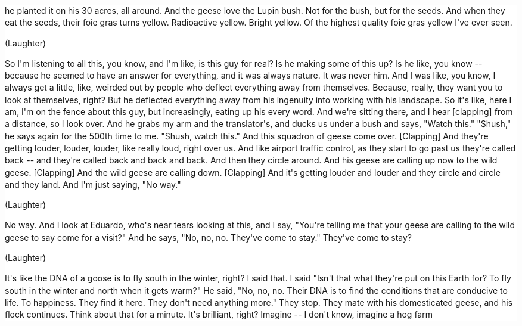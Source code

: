 he planted it on his 30 acres, all around.
And the geese love the Lupin bush.
Not for the bush, but for the seeds.
And when they eat the seeds, their foie gras turns yellow.
Radioactive yellow.
Bright yellow.
Of the highest quality foie gras yellow I&#39;ve ever seen.

(Laughter)

So I&#39;m listening to all this, you know, and I&#39;m like,
is this guy for real? Is he making some of this up?
Is he like, you know -- because he seemed to have an answer for everything,
and it was always nature.
It was never him.
And I was like, you know, I always get a little, like,
weirded out by people who deflect everything away from themselves.
Because, really, they want you to look at themselves, right?
But he deflected everything away from his ingenuity
into working with his landscape.
So it&#39;s like, here I am, I&#39;m on the fence about this guy,
but increasingly, eating up his every word.
And we&#39;re sitting there, and I hear [clapping] from a distance, so I look over.
And he grabs my arm and the translator&#39;s,
and ducks us under a bush and says, &quot;Watch this.&quot;
&quot;Shush,&quot; he says again for the 500th time to me.
&quot;Shush, watch this.&quot;
And this squadron of geese come over.
[Clapping]
And they&#39;re getting louder, louder, louder, like really loud, right over us.
And like airport traffic control, as they start to go past us
they&#39;re called back -- and they&#39;re called back and back and back.
And then they circle around.
And his geese are calling up now to the wild geese.
[Clapping]
And the wild geese are calling down.
[Clapping]
And it&#39;s getting louder and louder and they circle and circle
and they land.
And I&#39;m just saying, &quot;No way.&quot;

(Laughter)

No way.
And I look at Eduardo, who&#39;s near tears looking at this,
and I say, &quot;You&#39;re telling me that your geese are calling to the wild geese
to say come for a visit?&quot;
And he says, &quot;No, no, no.
They&#39;ve come to stay.&quot;
They&#39;ve come to stay?

(Laughter)

It&#39;s like the DNA of a goose is to fly south in the winter, right?
I said that. I said &quot;Isn&#39;t that what they&#39;re put on this Earth for?
To fly south in the winter and north when it gets warm?&quot;
He said, &quot;No, no, no.
Their DNA is to find the conditions that are conducive to life.
To happiness.
They find it here.
They don&#39;t need anything more.&quot;
They stop. They mate with his domesticated geese,
and his flock continues.
Think about that for a minute.
It&#39;s brilliant, right?
Imagine -- I don&#39;t know, imagine a hog farm